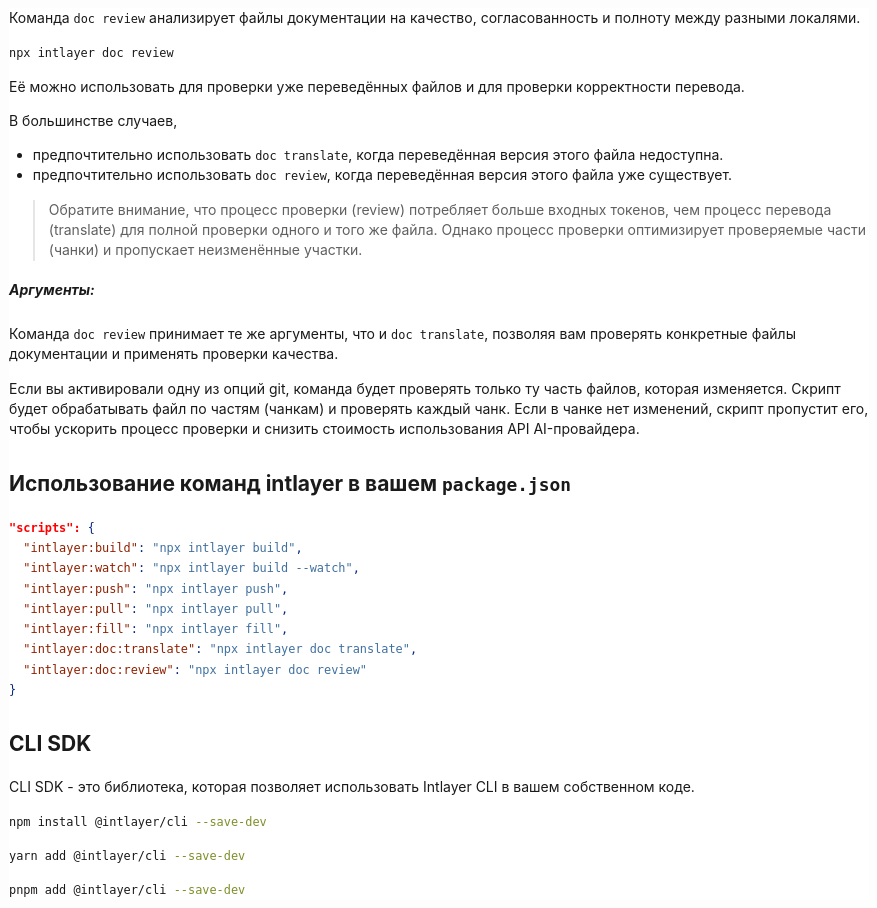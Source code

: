 Команда `doc review` анализирует файлы документации на качество, согласованность и полноту между разными локалями.

```bash
npx intlayer doc review
```

Её можно использовать для проверки уже переведённых файлов и для проверки корректности перевода.

В большинстве случаев,

- предпочтительно использовать `doc translate`, когда переведённая версия этого файла недоступна.
- предпочтительно использовать `doc review`, когда переведённая версия этого файла уже существует.

> Обратите внимание, что процесс проверки (review) потребляет больше входных токенов, чем процесс перевода (translate) для полной проверки одного и того же файла. Однако процесс проверки оптимизирует проверяемые части (чанки) и пропускает неизменённые участки.

##### Аргументы:

Команда `doc review` принимает те же аргументы, что и `doc translate`, позволяя вам проверять конкретные файлы документации и применять проверки качества.

Если вы активировали одну из опций git, команда будет проверять только ту часть файлов, которая изменяется. Скрипт будет обрабатывать файл по частям (чанкам) и проверять каждый чанк. Если в чанке нет изменений, скрипт пропустит его, чтобы ускорить процесс проверки и снизить стоимость использования API AI-провайдера.

## Использование команд intlayer в вашем `package.json`

```json fileName="package.json"
"scripts": {
  "intlayer:build": "npx intlayer build",
  "intlayer:watch": "npx intlayer build --watch",
  "intlayer:push": "npx intlayer push",
  "intlayer:pull": "npx intlayer pull",
  "intlayer:fill": "npx intlayer fill",
  "intlayer:doc:translate": "npx intlayer doc translate",
  "intlayer:doc:review": "npx intlayer doc review"
}
```

## CLI SDK

CLI SDK - это библиотека, которая позволяет использовать Intlayer CLI в вашем собственном коде.

```bash packageManager="npm"
npm install @intlayer/cli --save-dev
```

```bash packageManager="yarn"
yarn add @intlayer/cli --save-dev
```

```bash packageManager="pnpm"
pnpm add @intlayer/cli --save-dev
```
